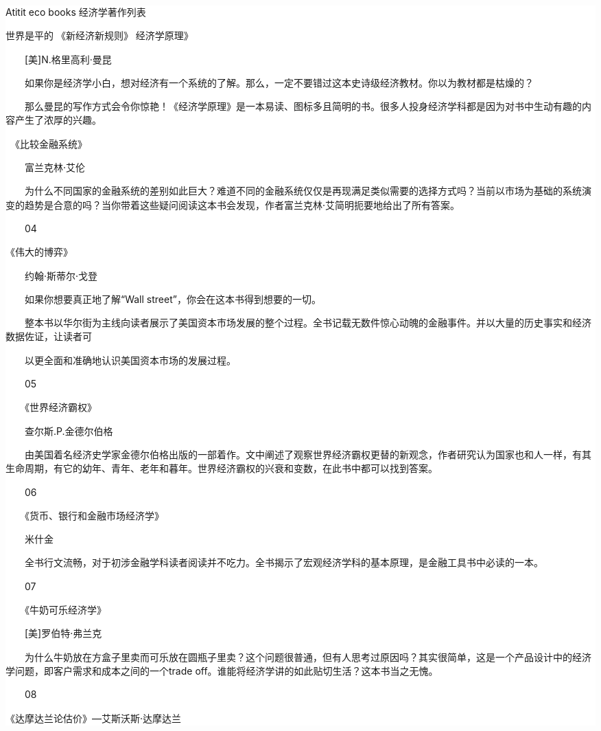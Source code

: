 Atitit eco books 经济学著作列表


世界是平的  《新经济新规则》
经济学原理》
 
　　[美]N.格里高利·曼昆
 
　　如果你是经济学小白，想对经济有一个系统的了解。那么，一定不要错过这本史诗级经济教材。你以为教材都是枯燥的？
 
　　那么曼昆的写作方式会令你惊艳！《经济学原理》是一本易读、图标多且简明的书。很多人投身经济学科都是因为对书中生动有趣的内容产生了浓厚的兴趣。

　《比较金融系统》
 
　　富兰克林·艾伦
 
　　为什么不同国家的金融系统的差别如此巨大？难道不同的金融系统仅仅是再现满足类似需要的选择方式吗？当前以市场为基础的系统演变的趋势是合意的吗？当你带着这些疑问阅读这本书会发现，作者富兰克林·艾简明扼要地给出了所有答案。
 
　　04
 
《伟大的博弈》
 
　　约翰·斯蒂尔·戈登
 
　　如果你想要真正地了解“Wall street”，你会在这本书得到想要的一切。
 
　　整本书以华尔街为主线向读者展示了美国资本市场发展的整个过程。全书记载无数件惊心动魄的金融事件。并以大量的历史事实和经济数据佐证，让读者可
 
　　以更全面和准确地认识美国资本市场的发展过程。
 
　　05
 
　　《世界经济霸权》
 
　　查尔斯.P.金德尔伯格
 
　　由美国着名经济史学家金德尔伯格出版的一部着作。文中阐述了观察世界经济霸权更替的新观念，作者研究认为国家也和人一样，有其生命周期，有它的幼年、青年、老年和暮年。世界经济霸权的兴衰和变数，在此书中都可以找到答案。
 
　　06
 
　　《货币、银行和金融市场经济学》
 
　　米什金
 
　　全书行文流畅，对于初涉金融学科读者阅读并不吃力。全书揭示了宏观经济学科的基本原理，是金融工具书中必读的一本。
 
　　07
 
　　《牛奶可乐经济学》
 
　　[美]罗伯特·弗兰克
 
　　为什么牛奶放在方盒子里卖而可乐放在圆瓶子里卖？这个问题很普通，但有人思考过原因吗？其实很简单，这是一个产品设计中的经济学问题，即客户需求和成本之间的一个trade off。谁能将经济学讲的如此贴切生活？这本书当之无愧。
 
　　08




《达摩达兰论估价》—艾斯沃斯·达摩达兰


